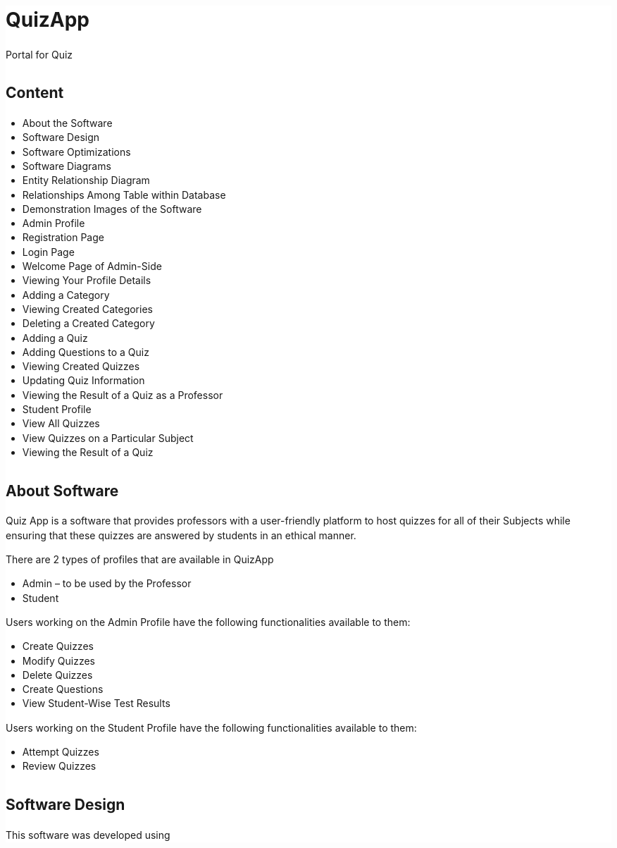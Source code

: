 # QuizApp 
Portal for Quiz
## Content
* About the Software
* Software Design
* Software Optimizations
* Software Diagrams
* Entity Relationship Diagram
* Relationships Among Table within Database
* Demonstration Images of the Software
* Admin Profile
* Registration Page
* Login Page
* Welcome Page of Admin-Side
* Viewing Your Profile Details
* Adding a Category
* Viewing Created Categories
* Deleting a Created Category
* Adding a Quiz
* Adding Questions to a Quiz
* Viewing Created Quizzes
* Updating Quiz Information
* Viewing the Result of a Quiz as a Professor
* Student Profile
* View All Quizzes
* View Quizzes on a Particular Subject
* Viewing the Result of a Quiz
## About Software
Quiz App is a software that provides professors with a user-friendly platform to host quizzes for all of their Subjects while ensuring that these quizzes are answered by students in an ethical manner.

There are 2 types of profiles that are available in QuizApp
  * Admin – to be used by the Professor
  * Student
  
Users working on the Admin Profile have the following functionalities available to them:
  * Create Quizzes
  * Modify Quizzes
  * Delete Quizzes
  * Create Questions
  * View Student-Wise Test Results
  
Users working on the Student Profile have the following functionalities available to them:
  * Attempt Quizzes
  * Review Quizzes
## Software Design
This software was developed using
